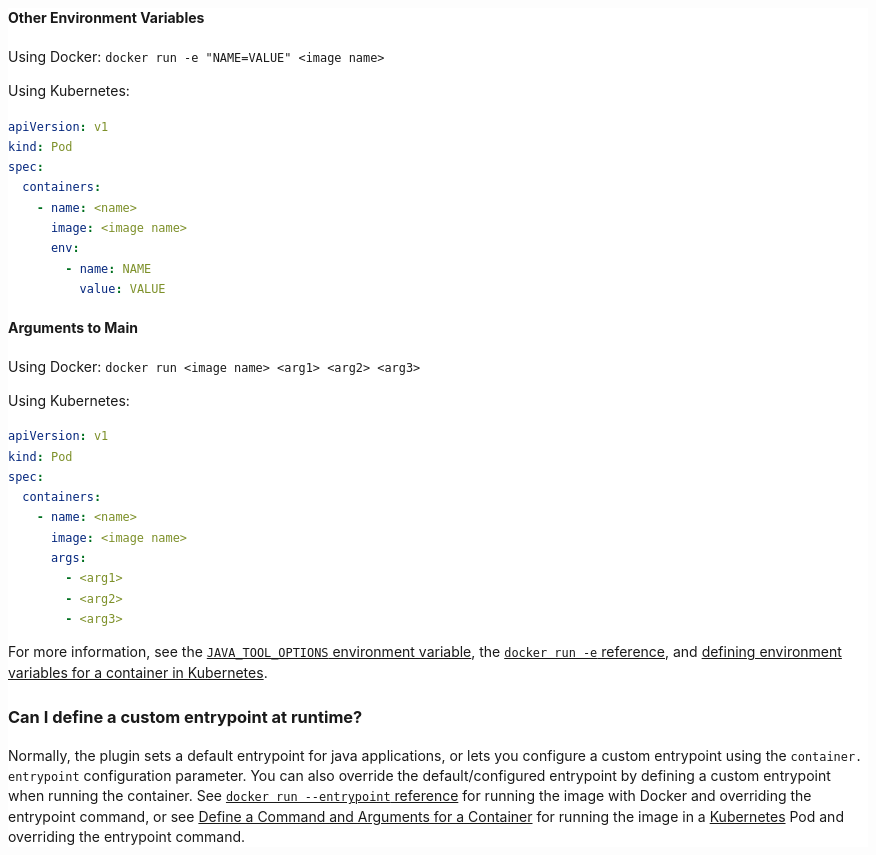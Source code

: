 #### Other Environment Variables

Using Docker: `docker run -e "NAME=VALUE" <image name>`

Using Kubernetes:

```yaml
apiVersion: v1
kind: Pod
spec:
  containers:
    - name: <name>
      image: <image name>
      env:
        - name: NAME
          value: VALUE
```

#### Arguments to Main

Using Docker: `docker run <image name> <arg1> <arg2> <arg3>`

Using Kubernetes:

```yaml
apiVersion: v1
kind: Pod
spec:
  containers:
    - name: <name>
      image: <image name>
      args:
        - <arg1>
        - <arg2>
        - <arg3>
```

For more information, see the
[`JAVA_TOOL_OPTIONS` environment variable](https://docs.oracle.com/javase/8/docs/technotes/guides/troubleshoot/envvars002.html),
the
[`docker run -e` reference](https://docs.docker.com/engine/reference/run/#env-environment-variables),
and
[defining environment variables for a container in Kubernetes](https://kubernetes.io/docs/tasks/inject-data-application/define-environment-variable-container/).

### Can I define a custom entrypoint at runtime?

Normally, the plugin sets a default entrypoint for java applications, or lets
you configure a custom entrypoint using the `container.entrypoint` configuration
parameter. You can also override the default/configured entrypoint by defining a
custom entrypoint when running the container. See
[`docker run --entrypoint` reference](https://docs.docker.com/engine/reference/run/#entrypoint-default-command-to-execute-at-runtime)
for running the image with Docker and overriding the entrypoint command, or see
[Define a Command and Arguments for a Container](https://kubernetes.io/docs/tasks/inject-data-application/define-command-argument-container/)
for running the image in a [Kubernetes](https://kubernetes.io/) Pod and
overriding the entrypoint command.
